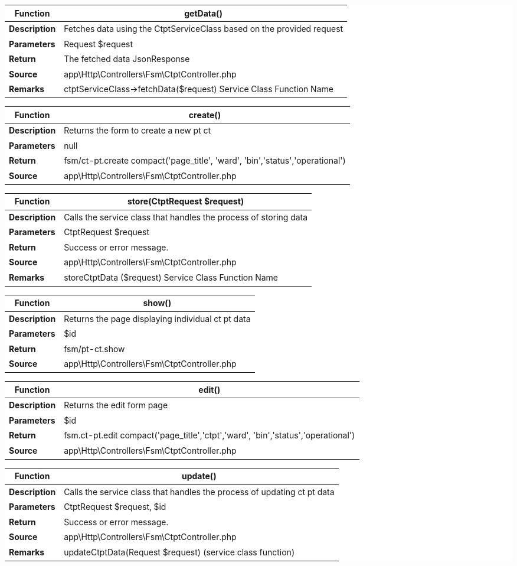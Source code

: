 | **Function**    | getData()                                                             |
|-----------------|-----------------------------------------------------------------------|
| **Description** | Fetches data using the CtptServiceClass based on the provided request |
| **Parameters**  | Request \$request                                                     |
| **Return**      | The fetched data JsonResponse                                         |
| **Source**      | app\\Http\\Controllers\\Fsm\\CtptController.php                       |
| **Remarks**     | ctptServiceClass-\>fetchData(\$request)  Service Class Function Name  |

| **Function**    | create()                                                                     |
|-----------------|------------------------------------------------------------------------------|
| **Description** | Returns the form to create a new pt ct                                       |
| **Parameters**  | null                                                                         |
| **Return**      | fsm/ct-pt.create compact('page_title', 'ward', 'bin','status','operational') |
| **Source**      | app\\Http\\Controllers\\Fsm\\CtptController.php                              |

| **Function**    | store(CtptRequest \$request)                                     |
|-----------------|------------------------------------------------------------------|
| **Description** | Calls the service class that handles the process of storing data |
| **Parameters**  | CtptRequest \$request                                            |
| **Return**      | Success or error message.                                        |
| **Source**      | app\\Http\\Controllers\\Fsm\\CtptController.php                  |
| **Remarks**     | storeCtptData (\$request) Service Class Function Name            |

| **Function**    | show()                                            |
|-----------------|---------------------------------------------------|
| **Description** | Returns the page displaying individual ct pt data |
| **Parameters**  | \$id                                              |
| **Return**      | fsm/pt-ct.show                                    |
| **Source**      | app\\Http\\Controllers\\Fsm\\CtptController.php   |

| **Function**    | edit()                                                                            |
|-----------------|-----------------------------------------------------------------------------------|
| **Description** | Returns the edit form page                                                        |
| **Parameters**  | \$id                                                                              |
| **Return**      | fsm.ct-pt.edit  compact('page_title','ctpt','ward', 'bin','status','operational') |
| **Source**      | app\\Http\\Controllers\\Fsm\\CtptController.php                                   |

| **Function**    | update()                                                                |
|-----------------|-------------------------------------------------------------------------|
| **Description** | Calls the service class that handles the process of updating ct pt data |
| **Parameters**  | CtptRequest \$request, \$id                                             |
| **Return**      | Success or error message.                                               |
| **Source**      | app\\Http\\Controllers\\Fsm\\CtptController.php                         |
| **Remarks**     | updateCtptData(Request \$request) (service class function)              |
